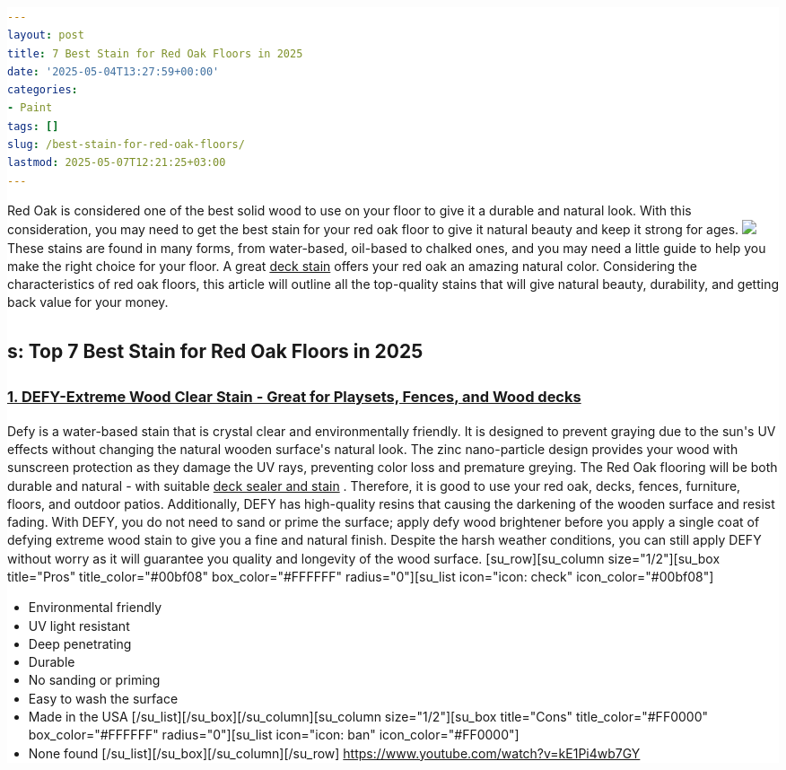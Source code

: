 ```yaml
---
layout: post
title: 7 Best Stain for Red Oak Floors in 2025
date: '2025-05-04T13:27:59+00:00'
categories:
- Paint
tags: []
slug: /best-stain-for-red-oak-floors/
lastmod: 2025-05-07T12:21:25+03:00
---
```


Red Oak is considered one of the best solid wood to use on your floor to give it a durable and natural look. With this consideration, you may need to get the best stain for your red oak floor to give it natural beauty and keep it strong for ages.
![](/assets/img/12/Pest-Control.jpg)
These stains are found in many forms, from water-based, oil-based to chalked ones, and you may need a little guide to help you make the right choice for your floor. A great
[deck stain](https://pestpolicy.com/best-deck-stain-for-pressure-treated-wood/)
offers your red oak an amazing natural color.
Considering the characteristics of red oak floors, this article will outline all the top-quality stains that will give natural beauty, durability, and getting back value for your money.
## s: Top 7 Best Stain for Red Oak Floors in 2025
### [1. DEFY-Extreme Wood Clear Stain - Great for Playsets, Fences, and Wood decks](https://www.amazon.com/dp/B0061N8ZKC/?tag=p-policy-20)
Defy is a water-based stain that is crystal clear and environmentally friendly. It is designed to prevent graying due to the sun's UV effects without changing the natural wooden surface's natural look.
[](https://www.amazon.com/dp/B0061N8ZKC/?tag=p-policy-20)
[](https://www.amazon.com/dp/B0061OIK4M/?tag=p-policy-20)
[](https://www.amazon.com/dp/B06XGFSJVJ/?tag=p-policy-20)
[](https://www.amazon.com/dp/B00MDVLOBS/?tag=p-policy-20)
[](https://www.amazon.com/dp/B00MV8MWEQ/?tag=p-policy-20)
The zinc nano-particle design provides your wood with sunscreen protection as they damage the UV rays, preventing color loss and premature greying. The Red Oak flooring will be both durable and natural - with suitable
[deck sealer and stain](https://pestpolicy.com/best-deck-sealer-for-pressure-treated-wood/)
.
Therefore, it is good to use your red oak, decks, fences, furniture, floors, and outdoor patios. Additionally, DEFY has high-quality resins that causing the darkening of the wooden surface and resist fading.
With DEFY, you do not need to sand or prime the surface; apply defy wood brightener before you apply a single coat of defying extreme wood stain to give you a fine and natural finish.
Despite the harsh weather conditions, you can still apply DEFY without worry as it will guarantee you quality and longevity of the wood surface.
[su_row][su_column size="1/2"][su_box title="Pros" title_color="#00bf08" box_color="#FFFFFF" radius="0"][su_list icon="icon: check" icon_color="#00bf08"]
- Environmental friendly
- UV light resistant
- Deep penetrating
- Durable
- No sanding or priming
- Easy to wash the surface
- Made in the USA
[/su_list][/su_box][/su_column][su_column size="1/2"][su_box title="Cons" title_color="#FF0000" box_color="#FFFFFF" radius="0"][su_list icon="icon: ban" icon_color="#FF0000"]
- None found
[/su_list][/su_box][/su_column][/su_row]
https://www.youtube.com/watch?v=kE1Pi4wb7GY